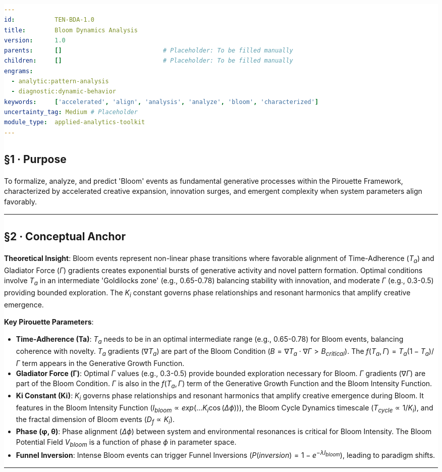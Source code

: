 ```yaml
---
id:           TEN-BDA-1.0
title:        Bloom Dynamics Analysis
version:      1.0
parents:      []                            # Placeholder: To be filled manually
children:     []                            # Placeholder: To be filled manually
engrams:
  - analytic:pattern-analysis
  - diagnostic:dynamic-behavior
keywords:     ['accelerated', 'align', 'analysis', 'analyze', 'bloom', 'characterized']
uncertainty_tag: Medium # Placeholder
module_type:  applied-analytics-toolkit
---
```


## §1 · Purpose
To formalize, analyze, and predict 'Bloom' events as fundamental generative processes within the Pirouette Framework, characterized by accelerated creative expansion, innovation surges, and emergent complexity when system parameters align favorably.

---

## §2 · Conceptual Anchor
**Theoretical Insight**: Bloom events represent non-linear phase transitions where favorable alignment of Time-Adherence ($T_a$) and Gladiator Force ($\Gamma$) gradients creates exponential bursts of generative activity and novel pattern formation. Optimal conditions involve $T_a$ in an intermediate 'Goldilocks zone' (e.g., 0.65-0.78) balancing stability with innovation, and moderate $\Gamma$ (e.g., 0.3-0.5) providing bounded exploration. The $K_i$ constant governs phase relationships and resonant harmonics that amplify creative emergence.

**Key Pirouette Parameters**:
* **Time-Adherence (Ta)**: $T_a$ needs to be in an optimal intermediate range (e.g., 0.65-0.78) for Bloom events, balancing coherence with novelty. $T_a$ gradients ($\nabla T_a$) are part of the Bloom Condition ($B = \nabla T_a \cdot \nabla \Gamma > B_{critical}$). The $f(T_a, \Gamma) = T_a(1-T_a)/\Gamma$ term appears in the Generative Growth Function.
* **Gladiator Force (Γ)**: Optimal $\Gamma$ values (e.g., 0.3-0.5) provide bounded exploration necessary for Bloom. $\Gamma$ gradients ($\nabla \Gamma$) are part of the Bloom Condition. $\Gamma$ is also in the $f(T_a, \Gamma)$ term of the Generative Growth Function and the Bloom Intensity Function.
* **Ki Constant (Ki)**: $K_i$ governs phase relationships and resonant harmonics that amplify creative emergence during Bloom. It features in the Bloom Intensity Function ($I_{bloom} \propto exp(\dots K_i \cos(\Delta\phi))$), the Bloom Cycle Dynamics timescale ($T_{cycle} \propto 1/K_i$), and the fractal dimension of Bloom events ($D_f \propto K_i$).
* **Phase (φ, θ)**: Phase alignment ($\Delta\phi$) between system and environmental resonances is critical for Bloom Intensity. The Bloom Potential Field $V_{bloom}$ is a function of phase $\phi$ in parameter space.
* **Funnel Inversion**: Intense Bloom events can trigger Funnel Inversions ($P(inversion) = 1 - e^{-\lambda I_{bloom}}$), leading to paradigm shifts.

---
